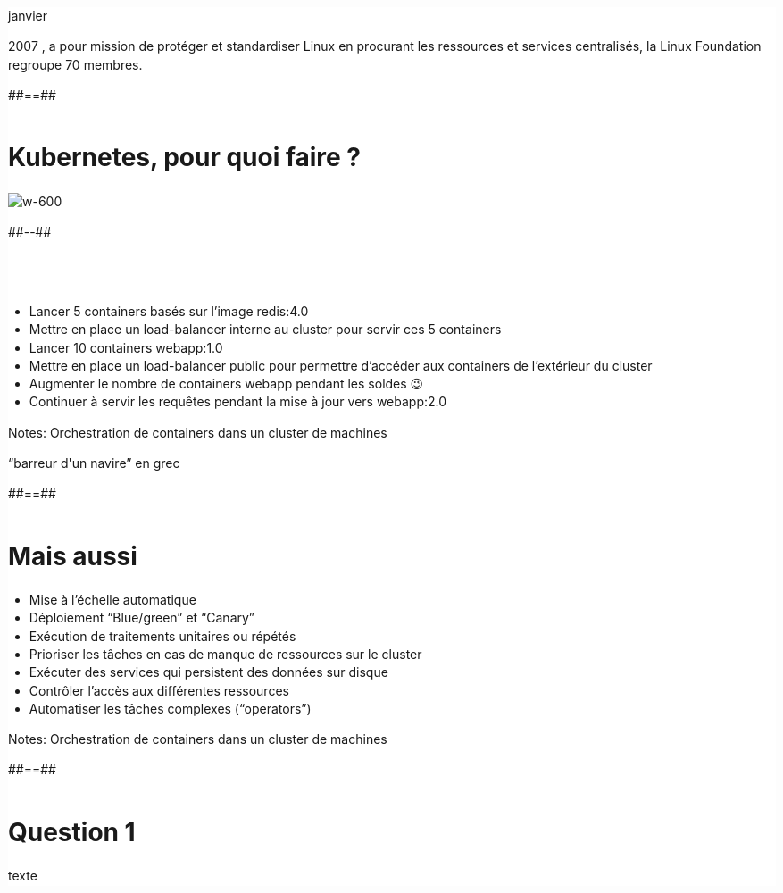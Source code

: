 janvier

2007
, a pour mission de protéger et standardiser
Linux
en procurant les ressources et services centralisés, la Linux Foundation regroupe 70 membres.

##==##



# Kubernetes, pour quoi faire ?

![w-600](./assets/images/g3f0c37370d_0_502.png)

##--##

<br><br>

- Lancer 5 containers basés sur l’image redis:4.0
- Mettre en place un load-balancer interne au cluster pour servir ces 5 containers
- Lancer 10 containers webapp:1.0
- Mettre en place un load-balancer public pour permettre d’accéder aux containers de l’extérieur du cluster
- Augmenter le nombre de containers webapp pendant les soldes 😉
- Continuer à servir les requêtes pendant la mise à jour vers webapp:2.0

Notes:
Orchestration de containers dans un cluster de machines

“barreur d'un navire” en grec

##==##



# Mais aussi

- Mise à l’échelle automatique
- Déploiement “Blue/green” et “Canary”
- Exécution de traitements unitaires ou répétés
- Prioriser les tâches en cas de manque de ressources sur le cluster
- Exécuter des services qui persistent des données sur disque
- Contrôler l’accès aux différentes ressources
- Automatiser les tâches complexes (“operators”)

Notes:
Orchestration de containers dans un cluster de machines

##==##



# Question 1

texte

